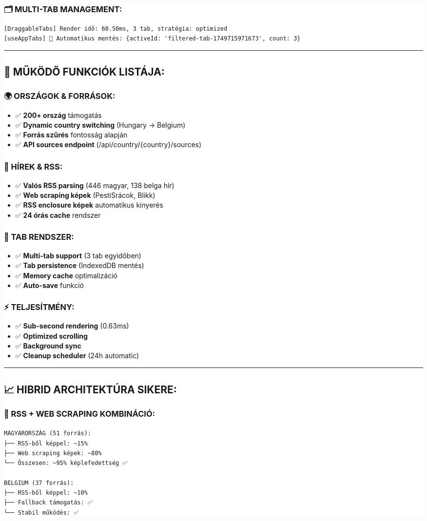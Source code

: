 ### **🗂️ MULTI-TAB MANAGEMENT:**

```
[DraggableTabs] Render idő: 60.50ms, 3 tab, stratégia: optimized
[useAppTabs] 🔄 Automatikus mentés: {activeId: 'filtered-tab-1749715971673', count: 3}
```

---

## 🎯 **MŰKÖDŐ FUNKCIÓK LISTÁJA:**

### **🌍 ORSZÁGOK & FORRÁSOK:**

- ✅ **200+ ország** támogatás
- ✅ **Dynamic country switching** (Hungary → Belgium)
- ✅ **Forrás szűrés** fontosság alapján
- ✅ **API sources endpoint** (/api/country/{country}/sources)

### **📰 HÍREK & RSS:**

- ✅ **Valós RSS parsing** (446 magyar, 138 belga hír)
- ✅ **Web scraping képek** (PestiSrácok, Blikk)
- ✅ **RSS enclosure képek** automatikus kinyerés
- ✅ **24 órás cache** rendszer

### **🔄 TAB RENDSZER:**

- ✅ **Multi-tab support** (3 tab egyidőben)
- ✅ **Tab persistence** (IndexedDB mentés)
- ✅ **Memory cache** optimalizáció
- ✅ **Auto-save** funkció

### **⚡ TELJESÍTMÉNY:**

- ✅ **Sub-second rendering** (0.63ms)
- ✅ **Optimized scrolling**
- ✅ **Background sync**
- ✅ **Cleanup scheduler** (24h automatic)

---

## 📈 **HIBRID ARCHITEKTÚRA SIKERE:**

### **🎯 RSS + WEB SCRAPING KOMBINÁCIÓ:**

```
MAGYARORSZÁG (51 forrás):
├── RSS-ből képpel: ~15%
├── Web scraping képek: ~80%
└── Összesen: ~95% képlefedettség ✅

BELGIUM (37 forrás):
├── RSS-ből képpel: ~10%
├── Fallback támogatás: ✅
└── Stabil működés: ✅
```
